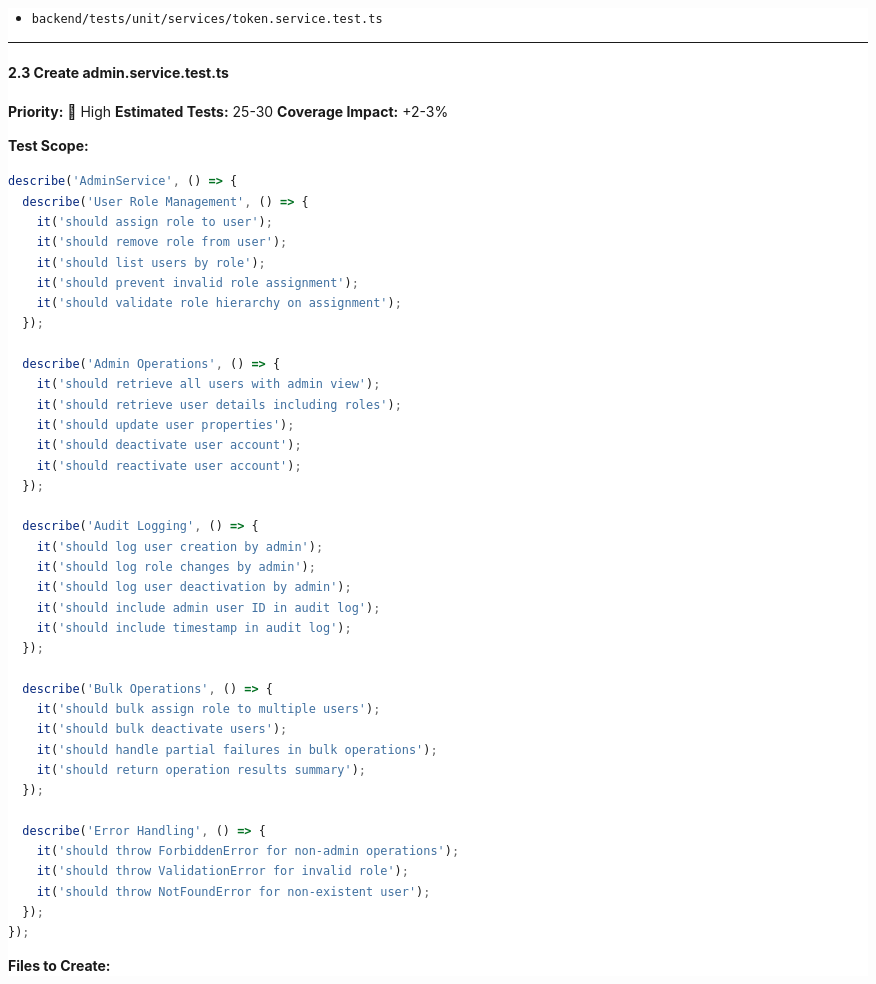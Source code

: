 - `backend/tests/unit/services/token.service.test.ts`

---

#### 2.3 Create admin.service.test.ts

**Priority:** 🔴 High
**Estimated Tests:** 25-30
**Coverage Impact:** +2-3%

**Test Scope:**

```typescript
describe('AdminService', () => {
  describe('User Role Management', () => {
    it('should assign role to user');
    it('should remove role from user');
    it('should list users by role');
    it('should prevent invalid role assignment');
    it('should validate role hierarchy on assignment');
  });

  describe('Admin Operations', () => {
    it('should retrieve all users with admin view');
    it('should retrieve user details including roles');
    it('should update user properties');
    it('should deactivate user account');
    it('should reactivate user account');
  });

  describe('Audit Logging', () => {
    it('should log user creation by admin');
    it('should log role changes by admin');
    it('should log user deactivation by admin');
    it('should include admin user ID in audit log');
    it('should include timestamp in audit log');
  });

  describe('Bulk Operations', () => {
    it('should bulk assign role to multiple users');
    it('should bulk deactivate users');
    it('should handle partial failures in bulk operations');
    it('should return operation results summary');
  });

  describe('Error Handling', () => {
    it('should throw ForbiddenError for non-admin operations');
    it('should throw ValidationError for invalid role');
    it('should throw NotFoundError for non-existent user');
  });
});
```

**Files to Create:**
